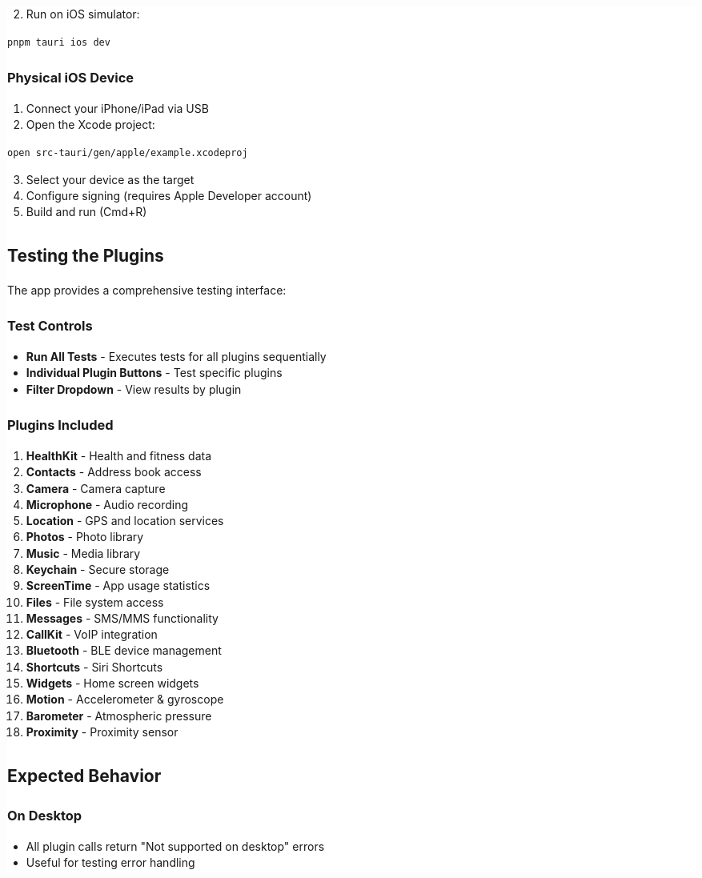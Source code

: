 2. Run on iOS simulator:
```bash
pnpm tauri ios dev
```

### Physical iOS Device

1. Connect your iPhone/iPad via USB
2. Open the Xcode project:
```bash
open src-tauri/gen/apple/example.xcodeproj
```
3. Select your device as the target
4. Configure signing (requires Apple Developer account)
5. Build and run (Cmd+R)

## Testing the Plugins

The app provides a comprehensive testing interface:

### Test Controls
- **Run All Tests** - Executes tests for all plugins sequentially
- **Individual Plugin Buttons** - Test specific plugins
- **Filter Dropdown** - View results by plugin

### Plugins Included

1. **HealthKit** - Health and fitness data
2. **Contacts** - Address book access
3. **Camera** - Camera capture
4. **Microphone** - Audio recording
5. **Location** - GPS and location services
6. **Photos** - Photo library
7. **Music** - Media library
8. **Keychain** - Secure storage
9. **ScreenTime** - App usage statistics
10. **Files** - File system access
11. **Messages** - SMS/MMS functionality
12. **CallKit** - VoIP integration
13. **Bluetooth** - BLE device management
14. **Shortcuts** - Siri Shortcuts
15. **Widgets** - Home screen widgets
16. **Motion** - Accelerometer & gyroscope
17. **Barometer** - Atmospheric pressure
18. **Proximity** - Proximity sensor

## Expected Behavior

### On Desktop
- All plugin calls return "Not supported on desktop" errors
- Useful for testing error handling

